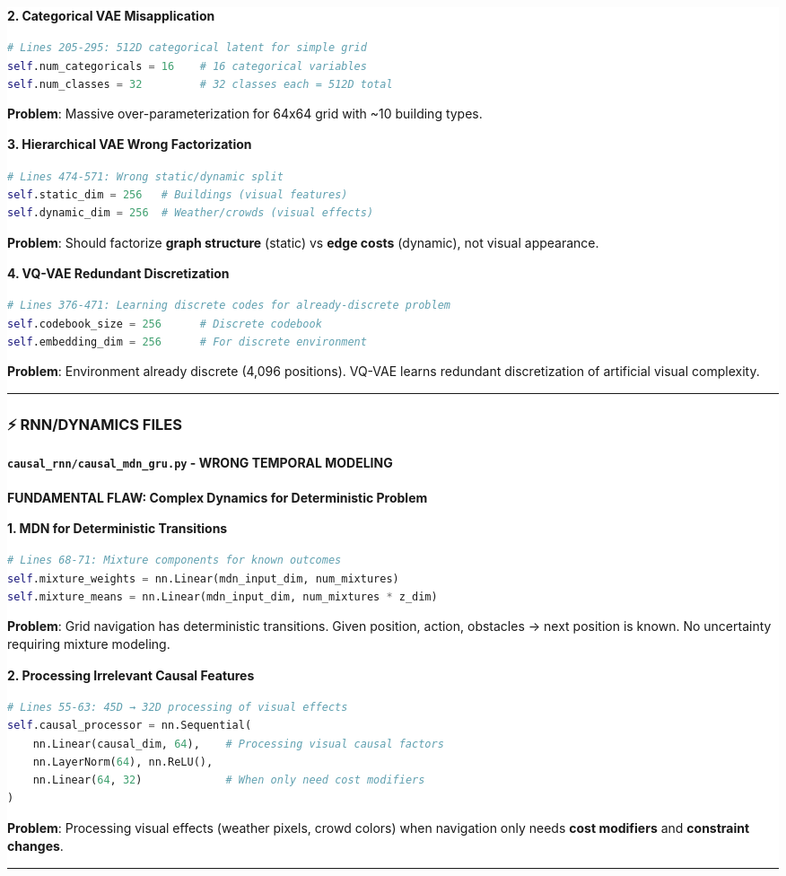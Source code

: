 **2. Categorical VAE Misapplication**
```python
# Lines 205-295: 512D categorical latent for simple grid
self.num_categoricals = 16    # 16 categorical variables
self.num_classes = 32         # 32 classes each = 512D total
```
**Problem**: Massive over-parameterization for 64x64 grid with ~10 building types.

**3. Hierarchical VAE Wrong Factorization**
```python
# Lines 474-571: Wrong static/dynamic split
self.static_dim = 256   # Buildings (visual features)
self.dynamic_dim = 256  # Weather/crowds (visual effects)
```
**Problem**: Should factorize **graph structure** (static) vs **edge costs** (dynamic), not visual appearance.

**4. VQ-VAE Redundant Discretization**
```python
# Lines 376-471: Learning discrete codes for already-discrete problem
self.codebook_size = 256      # Discrete codebook
self.embedding_dim = 256      # For discrete environment
```
**Problem**: Environment already discrete (4,096 positions). VQ-VAE learns redundant discretization of artificial visual complexity.

---

### ⚡ **RNN/DYNAMICS FILES**

#### **`causal_rnn/causal_mdn_gru.py` - WRONG TEMPORAL MODELING**

**FUNDAMENTAL FLAW: Complex Dynamics for Deterministic Problem**

**1. MDN for Deterministic Transitions**
```python
# Lines 68-71: Mixture components for known outcomes
self.mixture_weights = nn.Linear(mdn_input_dim, num_mixtures)
self.mixture_means = nn.Linear(mdn_input_dim, num_mixtures * z_dim)
```
**Problem**: Grid navigation has deterministic transitions. Given position, action, obstacles → next position is known. No uncertainty requiring mixture modeling.

**2. Processing Irrelevant Causal Features**
```python
# Lines 55-63: 45D → 32D processing of visual effects
self.causal_processor = nn.Sequential(
    nn.Linear(causal_dim, 64),    # Processing visual causal factors
    nn.LayerNorm(64), nn.ReLU(),
    nn.Linear(64, 32)             # When only need cost modifiers
)
```
**Problem**: Processing visual effects (weather pixels, crowd colors) when navigation only needs **cost modifiers** and **constraint changes**.

---